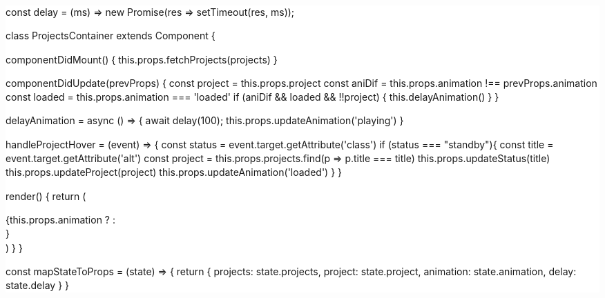 const delay = (ms) => new Promise(res => setTimeout(res, ms));

class ProjectsContainer extends Component {

  componentDidMount() {
    this.props.fetchProjects(projects)
  }

  componentDidUpdate(prevProps) {
    const project = this.props.project
    const aniDif = this.props.animation !== prevProps.animation
    const loaded = this.props.animation === 'loaded'
    if (aniDif && loaded && !!project) {
      this.delayAnimation()
    }
  }

  delayAnimation = async () => {
    await delay(100);
    this.props.updateAnimation('playing')
  }

  handleProjectHover = (event) => {
    const status = event.target.getAttribute('class')
    if (status === "standby"){
      const title = event.target.getAttribute('alt')
      const project = this.props.projects.find(p => p.title === title)
      this.props.updateStatus(title)
      this.props.updateProject(project)
      this.props.updateAnimation('loaded')
    }
  }

  render() {
    return (
        <div className="ProjectsContainer">
            <ProjectsList 
              projects={this.props.projects} 
              handleProjectHover={this.handleProjectHover}
            />
            {this.props.animation ? 
            <Project
              project={this.props.project}
              animation={this.props.animation} 
            /> : <div></div>}
        </div>
    )
  }
}

const mapStateToProps = (state) => {
  return {
    projects: state.projects,
    project: state.project,
    animation: state.animation,
    delay: state.delay
  }
}
